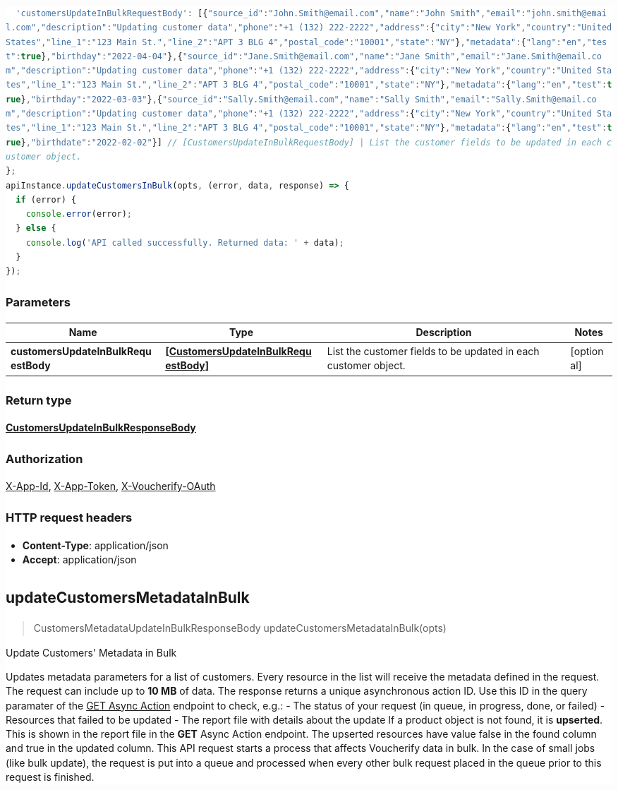 ```javascript
  'customersUpdateInBulkRequestBody': [{"source_id":"John.Smith@email.com","name":"John Smith","email":"john.smith@email.com","description":"Updating customer data","phone":"+1 (132) 222-2222","address":{"city":"New York","country":"United States","line_1":"123 Main St.","line_2":"APT 3 BLG 4","postal_code":"10001","state":"NY"},"metadata":{"lang":"en","test":true},"birthday":"2022-04-04"},{"source_id":"Jane.Smith@email.com","name":"Jane Smith","email":"Jane.Smith@email.com","description":"Updating customer data","phone":"+1 (132) 222-2222","address":{"city":"New York","country":"United States","line_1":"123 Main St.","line_2":"APT 3 BLG 4","postal_code":"10001","state":"NY"},"metadata":{"lang":"en","test":true},"birthday":"2022-03-03"},{"source_id":"Sally.Smith@email.com","name":"Sally Smith","email":"Sally.Smith@email.com","description":"Updating customer data","phone":"+1 (132) 222-2222","address":{"city":"New York","country":"United States","line_1":"123 Main St.","line_2":"APT 3 BLG 4","postal_code":"10001","state":"NY"},"metadata":{"lang":"en","test":true},"birthdate":"2022-02-02"}] // [CustomersUpdateInBulkRequestBody] | List the customer fields to be updated in each customer object.
};
apiInstance.updateCustomersInBulk(opts, (error, data, response) => {
  if (error) {
    console.error(error);
  } else {
    console.log('API called successfully. Returned data: ' + data);
  }
});
```

### Parameters


Name | Type | Description  | Notes
------------- | ------------- | ------------- | -------------
 **customersUpdateInBulkRequestBody** | [**[CustomersUpdateInBulkRequestBody]**](CustomersUpdateInBulkRequestBody.md)| List the customer fields to be updated in each customer object. | [optional] 

### Return type

[**CustomersUpdateInBulkResponseBody**](CustomersUpdateInBulkResponseBody.md)

### Authorization

[X-App-Id](../README.md#X-App-Id), [X-App-Token](../README.md#X-App-Token), [X-Voucherify-OAuth](../README.md#X-Voucherify-OAuth)

### HTTP request headers

- **Content-Type**: application/json
- **Accept**: application/json


## updateCustomersMetadataInBulk

> CustomersMetadataUpdateInBulkResponseBody updateCustomersMetadataInBulk(opts)

Update Customers&#39; Metadata in Bulk

Updates metadata parameters for a list of customers. Every resource in the list will receive the metadata defined in the request. The request can include up to **10 MB** of data. The response returns a unique asynchronous action ID. Use this ID in the query paramater of the [GET Async Action](/api-reference/async-actions/get-async-action) endpoint to check, e.g.: - The status of your request (in queue, in progress, done, or failed) - Resources that failed to be updated - The report file with details about the update If a product object is not found, it is **upserted**. This is shown in the report file in the **GET** Async Action endpoint. The upserted resources have value false in the found column and true in the updated column. This API request starts a process that affects Voucherify data in bulk. In the case of small jobs (like bulk update), the request is put into a queue and processed when every other bulk request placed in the queue prior to this request is finished.
